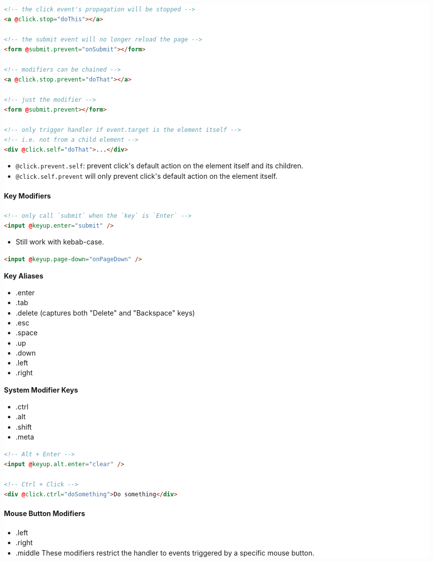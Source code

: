 ```html
<!-- the click event's propagation will be stopped -->
<a @click.stop="doThis"></a>

<!-- the submit event will no longer reload the page -->
<form @submit.prevent="onSubmit"></form>

<!-- modifiers can be chained -->
<a @click.stop.prevent="doThat"></a>

<!-- just the modifier -->
<form @submit.prevent></form>

<!-- only trigger handler if event.target is the element itself -->
<!-- i.e. not from a child element -->
<div @click.self="doThat">...</div>
```

- `@click.prevent.self`: prevent click's default action on the element itself and its children.
- `@click.self.prevent` will only prevent click's default action on the element itself.

#### Key Modifiers
```html
<!-- only call `submit` when the `key` is `Enter` -->
<input @keyup.enter="submit" />
```
- Still work with kebab-case.
```html
<input @keyup.page-down="onPageDown" />
```

**Key Aliases**
- .enter
- .tab
- .delete (captures both "Delete" and "Backspace" keys)
- .esc
- .space
- .up
- .down
- .left
- .right

**System Modifier Keys**
- .ctrl
- .alt
- .shift
- .meta

```html
<!-- Alt + Enter -->
<input @keyup.alt.enter="clear" />

<!-- Ctrl + Click -->
<div @click.ctrl="doSomething">Do something</div>
```
#### Mouse Button Modifiers
- .left
- .right
- .middle
These modifiers restrict the handler to events triggered by a specific mouse button.
